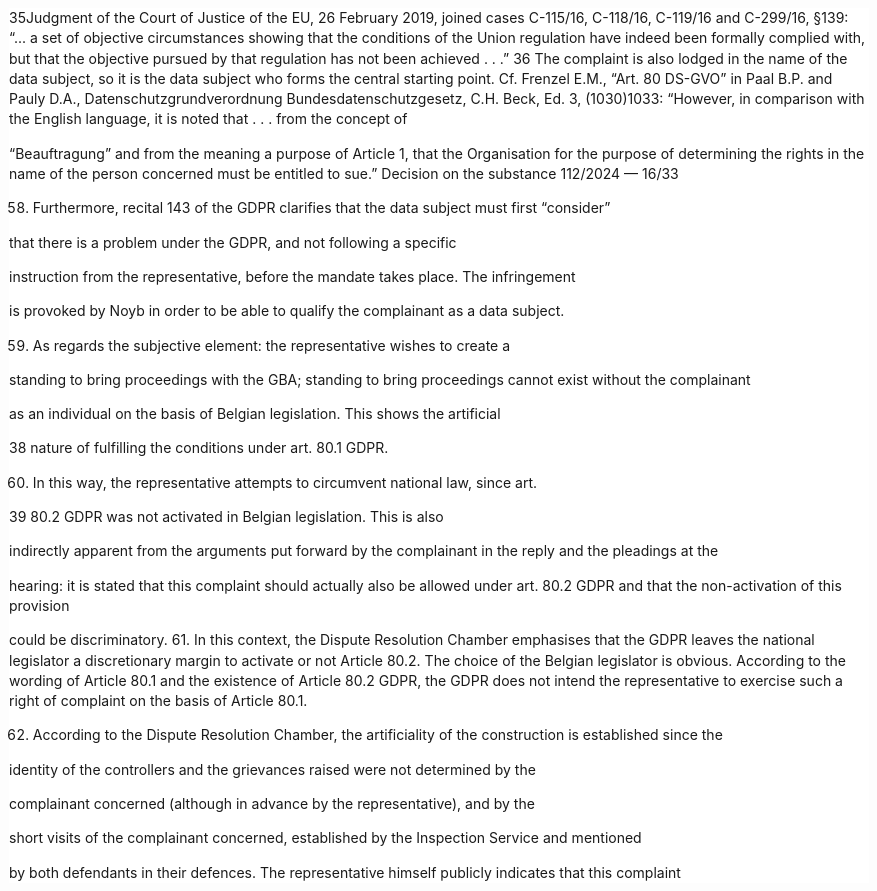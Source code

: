 35Judgment of the Court of Justice of the EU, 26 February 2019, joined cases C-115/16, C-118/16, C-119/16 and C-299/16, §139: “... a set of
objective circumstances showing that the conditions of the Union regulation have indeed been formally complied with, but
that the objective pursued by that regulation has not been achieved . . .”
36 The complaint is also lodged in the name of the data subject, so it is the data subject who forms the central starting point.
Cf. Frenzel E.M., “Art. 80 DS-GVO” in Paal B.P. and Pauly D.A., Datenschutzgrundverordnung Bundesdatenschutzgesetz, C.H.
Beck, Ed. 3, (1030)1033: “However, in comparison with the English language, it is noted that . . . from the concept of

“Beauftragung” and from the meaning a purpose of Article 1, that the Organisation for the purpose of determining the rights in the name of the
person concerned must be entitled to sue.” Decision on the substance 112/2024 — 16/33

58. Furthermore, recital 143 of the GDPR clarifies that the data subject must first “consider”

that there is a problem under the GDPR, and not following a specific

instruction from the representative, before the mandate takes place. The infringement

is provoked by Noyb in order to be able to qualify the complainant as a data subject.

59. As regards the subjective element: the representative wishes to create a

standing to bring proceedings with the GBA; standing to bring proceedings cannot exist without the complainant

as an individual on the basis of Belgian legislation. This shows the artificial

38 nature of fulfilling the conditions under art. 80.1 GDPR.

60. In this way, the representative attempts to circumvent national law, since art.

39 80.2 GDPR was not activated in Belgian legislation. This is also

indirectly apparent from the arguments put forward by the complainant in the reply and the pleadings at the

hearing: it is stated that this complaint should actually also be allowed under art. 80.2 GDPR and that the non-activation of this provision

could be discriminatory. 61. In this context, the Dispute Resolution Chamber emphasises that the GDPR leaves the national legislator a discretionary margin to activate or not Article 80.2. The choice of the Belgian legislator is obvious. According to the wording of Article 80.1 and the existence of Article 80.2 GDPR, the GDPR does not intend the representative to exercise such a right of complaint on the basis of Article 80.1.

62. According to the Dispute Resolution Chamber, the artificiality of the construction is established since the

identity of the controllers and the grievances raised were not determined by the

complainant concerned (although in advance by the representative), and by the

short visits of the complainant concerned, established by the Inspection Service and mentioned

by both defendants in their defences. The representative himself publicly indicates that this complaint
